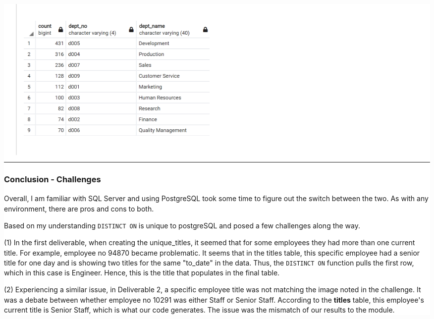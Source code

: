 ><img src="https://github.com/yorojanine/Pewlett-Hackard-Analysis/blob/main/PNGs/add_code_table3.PNG" height="300" width="375">

---
### Conclusion - Challenges

Overall, I am familiar with SQL Server and using PostgreSQL took
some time to figure out the switch between the two. As with any
environment, there are pros and cons to both. 

Based on my understanding `DISTINCT ON` is unique to postgreSQL and
posed a few challenges along the way. 

(1) In the first deliverable, when creating the unique_titles, it seemed
that for some employees they had more than one current title. For
example, employee no 94870 became problematic. It seems that in the
titles table, this specific employee had a senior title for one day and is showing
two titles for the same "to_date" in the data. Thus, the `DISTINCT ON`
function pulls the first row, which in this case is Engineer. Hence,
this is the title that populates in the final table.  

(2) Experiencing a similar issue, in Deliverable 2, a specific employee
title was not matching the image noted in the challenge. It was a
debate between whether employee no 10291 was either Staff or Senior Staff.
According to the **titles** table, this employee's current title is Senior Staff,
which is what our code generates. The issue was the mismatch of our results
to the module.
